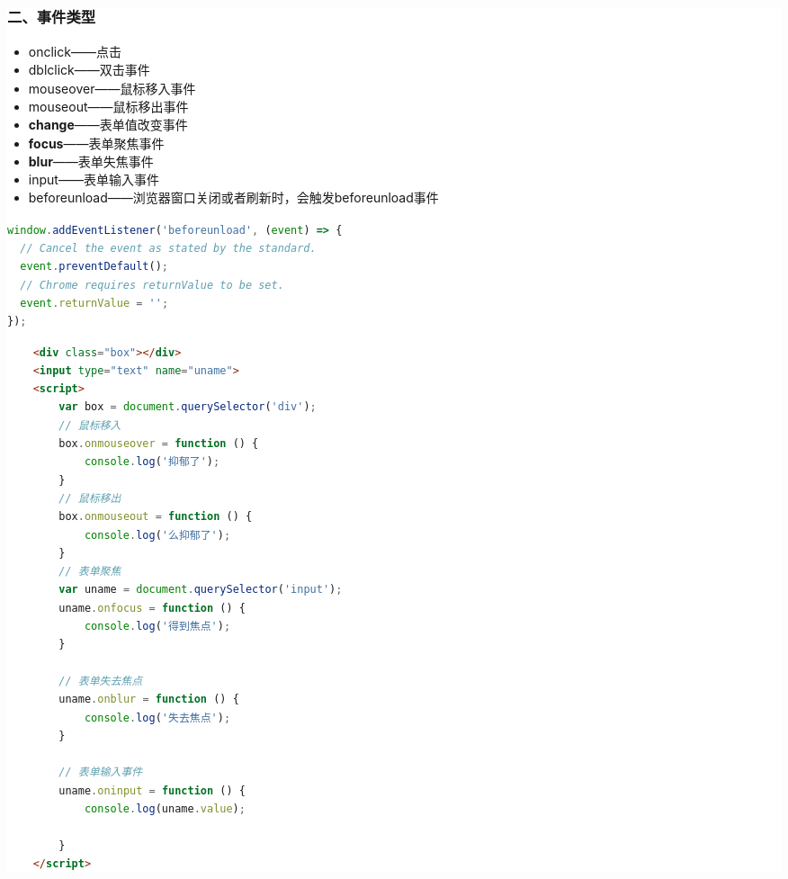 

### 二、事件类型

- onclick——点击
- dblclick——双击事件
- mouseover——鼠标移入事件
- mouseout——鼠标移出事件
- **change**——表单值改变事件
- **focus**——表单聚焦事件
- **blur**——表单失焦事件
- input——表单输入事件
- beforeunload——浏览器窗口关闭或者刷新时，会触发beforeunload事件

```js
window.addEventListener('beforeunload', (event) => {
  // Cancel the event as stated by the standard.
  event.preventDefault();
  // Chrome requires returnValue to be set.
  event.returnValue = '';
});
```



```html
	<div class="box"></div>
    <input type="text" name="uname">
    <script>
        var box = document.querySelector('div');
        // 鼠标移入
        box.onmouseover = function () {
            console.log('抑郁了');
        }
        // 鼠标移出
        box.onmouseout = function () {
            console.log('么抑郁了');
        }
        // 表单聚焦
        var uname = document.querySelector('input');
        uname.onfocus = function () {
            console.log('得到焦点');
        }

        // 表单失去焦点
        uname.onblur = function () {
            console.log('失去焦点');
        }

        // 表单输入事件
        uname.oninput = function () {
            console.log(uname.value);

        }
    </script>
```
